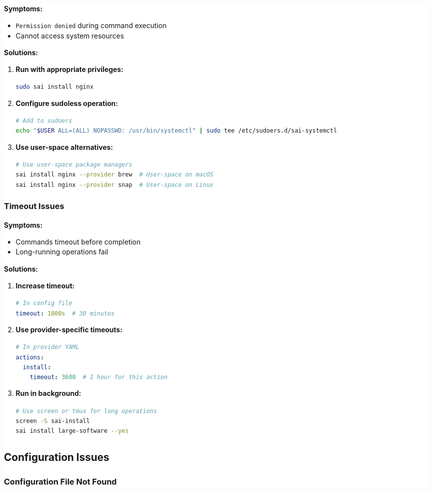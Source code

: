 **Symptoms:**
- `Permission denied` during command execution
- Cannot access system resources

**Solutions:**

1. **Run with appropriate privileges:**
   ```bash
   sudo sai install nginx
   ```

2. **Configure sudoless operation:**
   ```bash
   # Add to sudoers
   echo "$USER ALL=(ALL) NOPASSWD: /usr/bin/systemctl" | sudo tee /etc/sudoers.d/sai-systemctl
   ```

3. **Use user-space alternatives:**
   ```bash
   # Use user-space package managers
   sai install nginx --provider brew  # User-space on macOS
   sai install nginx --provider snap  # User-space on Linux
   ```

### Timeout Issues

**Symptoms:**
- Commands timeout before completion
- Long-running operations fail

**Solutions:**

1. **Increase timeout:**
   ```yaml
   # In config file
   timeout: 1800s  # 30 minutes
   ```

2. **Use provider-specific timeouts:**
   ```yaml
   # In provider YAML
   actions:
     install:
       timeout: 3600  # 1 hour for this action
   ```

3. **Run in background:**
   ```bash
   # Use screen or tmux for long operations
   screen -S sai-install
   sai install large-software --yes
   ```

## Configuration Issues

### Configuration File Not Found
